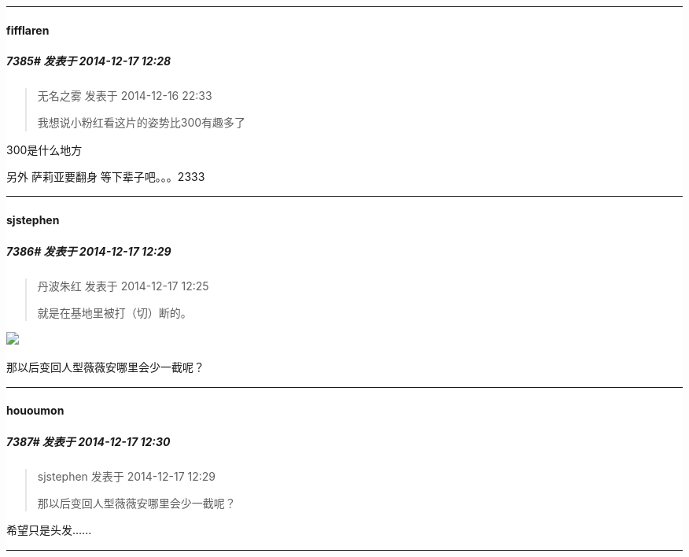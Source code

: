 








-----

####  fifflaren  
##### 7385#       发表于 2014-12-17 12:28



<blockquote>无名之雾 发表于 2014-12-16 22:33

我想说小粉红看这片的姿势比300有趣多了</blockquote>
300是什么地方


另外 萨莉亚要翻身 等下辈子吧。。。2333







-----

####  sjstephen  
##### 7386#       发表于 2014-12-17 12:29



<blockquote>丹波朱红 发表于 2014-12-17 12:25

就是在基地里被打（切）断的。</blockquote>
<img src="https://static.saraba1st.com/image/smiley/nq/010.gif" referrerpolicy="no-referrer">


那以后变回人型薇薇安哪里会少一截呢？







-----

####  hououmon  
##### 7387#       发表于 2014-12-17 12:30



<blockquote>sjstephen 发表于 2014-12-17 12:29

那以后变回人型薇薇安哪里会少一截呢？</blockquote>
希望只是头发......







-----
